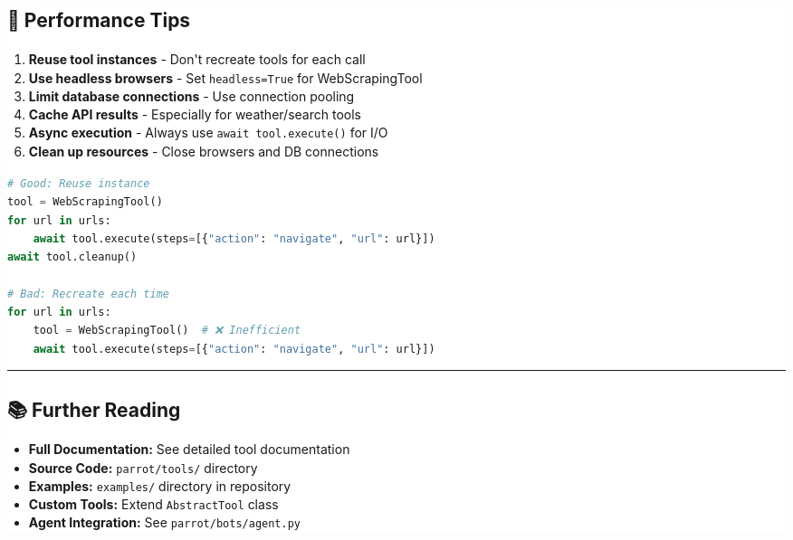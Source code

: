 
## 🚀 Performance Tips

1. **Reuse tool instances** - Don't recreate tools for each call
2. **Use headless browsers** - Set `headless=True` for WebScrapingTool
3. **Limit database connections** - Use connection pooling
4. **Cache API results** - Especially for weather/search tools
5. **Async execution** - Always use `await tool.execute()` for I/O
6. **Clean up resources** - Close browsers and DB connections

```python
# Good: Reuse instance
tool = WebScrapingTool()
for url in urls:
    await tool.execute(steps=[{"action": "navigate", "url": url}])
await tool.cleanup()

# Bad: Recreate each time
for url in urls:
    tool = WebScrapingTool()  # ❌ Inefficient
    await tool.execute(steps=[{"action": "navigate", "url": url}])
```

---

## 📚 Further Reading

- **Full Documentation:** See detailed tool documentation
- **Source Code:** `parrot/tools/` directory
- **Examples:** `examples/` directory in repository
- **Custom Tools:** Extend `AbstractTool` class
- **Agent Integration:** See `parrot/bots/agent.py`
